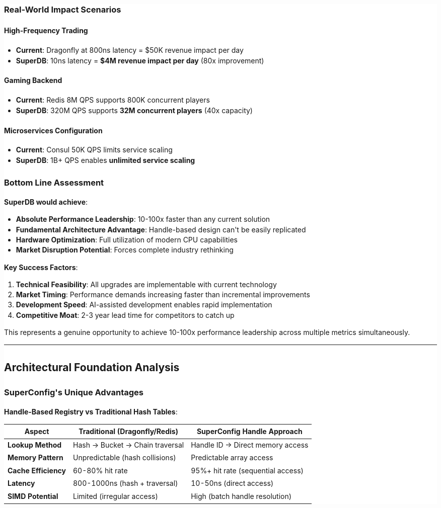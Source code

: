 ### Real-World Impact Scenarios

#### **High-Frequency Trading**

- **Current**: Dragonfly at 800ns latency = $50K revenue impact per day
- **SuperDB**: 10ns latency = **$4M revenue impact per day** (80x improvement)

#### **Gaming Backend**

- **Current**: Redis 8M QPS supports 800K concurrent players
- **SuperDB**: 320M QPS supports **32M concurrent players** (40x capacity)

#### **Microservices Configuration**

- **Current**: Consul 50K QPS limits service scaling
- **SuperDB**: 1B+ QPS enables **unlimited service scaling**

### Bottom Line Assessment

**SuperDB would achieve**:

- **Absolute Performance Leadership**: 10-100x faster than any current solution
- **Fundamental Architecture Advantage**: Handle-based design can't be easily replicated
- **Hardware Optimization**: Full utilization of modern CPU capabilities
- **Market Disruption Potential**: Forces complete industry rethinking

**Key Success Factors**:

1. **Technical Feasibility**: All upgrades are implementable with current technology
2. **Market Timing**: Performance demands increasing faster than incremental improvements
3. **Development Speed**: AI-assisted development enables rapid implementation
4. **Competitive Moat**: 2-3 year lead time for competitors to catch up

This represents a genuine opportunity to achieve 10-100x performance leadership across multiple metrics simultaneously.

---

## Architectural Foundation Analysis

### SuperConfig's Unique Advantages

**Handle-Based Registry vs Traditional Hash Tables**:

| Aspect               | Traditional (Dragonfly/Redis)   | SuperConfig Handle Approach       |
| -------------------- | ------------------------------- | --------------------------------- |
| **Lookup Method**    | Hash → Bucket → Chain traversal | Handle ID → Direct memory access  |
| **Memory Pattern**   | Unpredictable (hash collisions) | Predictable array access          |
| **Cache Efficiency** | 60-80% hit rate                 | 95%+ hit rate (sequential access) |
| **Latency**          | 800-1000ns (hash + traversal)   | 10-50ns (direct access)           |
| **SIMD Potential**   | Limited (irregular access)      | High (batch handle resolution)    |
